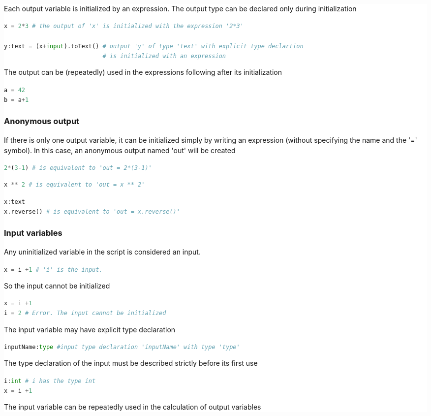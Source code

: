 Each output variable is initialized by an expression.
The output type can be declared only during initialization

```py
x = 2*3 # the output of 'x' is initialized with the expression '2*3'

y:text = (x+input).toText() # output 'y' of type 'text' with explicit type declartion 
                            # is initialized with an expression
```

The output can be (repeatedly) used in the expressions following after its initialization

```py
a = 42
b = a+1
```

### Anonymous output

If there is only one output variable, it can be initialized simply by writing an expression (without specifying the name and the '=' symbol). 
In this case, an anonymous output named 'out' will be created

```py
2*(3-1) # is equivalent to 'out = 2*(3-1)'
```
```py
x ** 2 # is equivalent to 'out = x ** 2'
```
```py
x:text
x.reverse() # is equivalent to 'out = x.reverse()'
```


### Input variables

Any uninitialized variable in the script is considered an input. 
```py
x = i +1 # 'i' is the input.
```
So the input cannot be initialized
```py
x = i +1 
i = 2 # Error. The input cannot be initialized
```
The input variable may have explicit type declaration
```py
inputName:type #input type declaration 'inputName' with type 'type'
```
The type declaration of the input must be described strictly before its first use

```py
i:int # i has the type int
x = i +1
```

The input variable can be repeatedly used in the calculation of output variables
